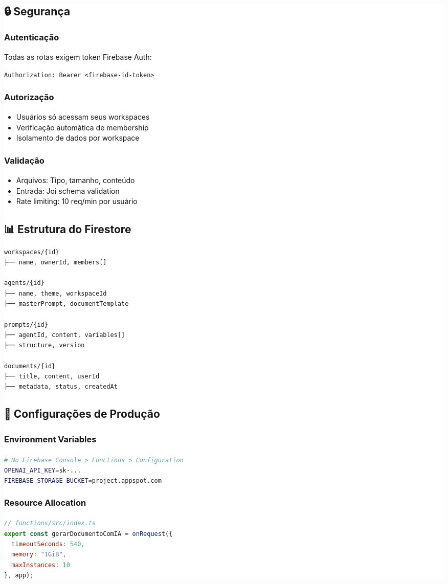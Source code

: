 ## 🔒 Segurança

### Autenticação
Todas as rotas exigem token Firebase Auth:
```
Authorization: Bearer <firebase-id-token>
```

### Autorização
- Usuários só acessam seus workspaces
- Verificação automática de membership
- Isolamento de dados por workspace

### Validação
- Arquivos: Tipo, tamanho, conteúdo
- Entrada: Joi schema validation
- Rate limiting: 10 req/min por usuário

## 📊 Estrutura do Firestore

```
workspaces/{id}
├── name, ownerId, members[]

agents/{id}
├── name, theme, workspaceId
├── masterPrompt, documentTemplate

prompts/{id}
├── agentId, content, variables[]
├── structure, version

documents/{id}
├── title, content, userId
├── metadata, status, createdAt
```

## 🔧 Configurações de Produção

### Environment Variables
```bash
# No Firebase Console > Functions > Configuration
OPENAI_API_KEY=sk-...
FIREBASE_STORAGE_BUCKET=project.appspot.com
```

### Resource Allocation
```javascript
// functions/src/index.ts
export const gerarDocumentoComIA = onRequest({
  timeoutSeconds: 540,
  memory: "1GiB",
  maxInstances: 10
}, app);
```
